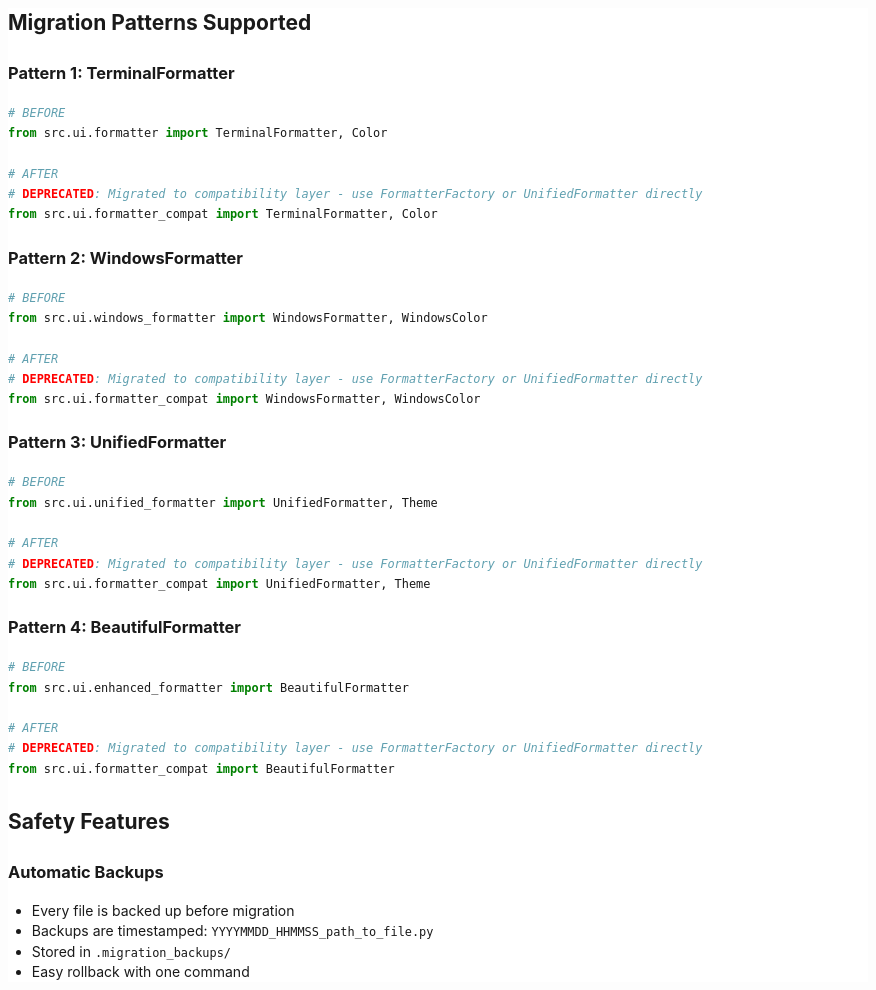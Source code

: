 ## Migration Patterns Supported

### Pattern 1: TerminalFormatter
```python
# BEFORE
from src.ui.formatter import TerminalFormatter, Color

# AFTER
# DEPRECATED: Migrated to compatibility layer - use FormatterFactory or UnifiedFormatter directly
from src.ui.formatter_compat import TerminalFormatter, Color
```

### Pattern 2: WindowsFormatter
```python
# BEFORE
from src.ui.windows_formatter import WindowsFormatter, WindowsColor

# AFTER
# DEPRECATED: Migrated to compatibility layer - use FormatterFactory or UnifiedFormatter directly
from src.ui.formatter_compat import WindowsFormatter, WindowsColor
```

### Pattern 3: UnifiedFormatter
```python
# BEFORE
from src.ui.unified_formatter import UnifiedFormatter, Theme

# AFTER
# DEPRECATED: Migrated to compatibility layer - use FormatterFactory or UnifiedFormatter directly
from src.ui.formatter_compat import UnifiedFormatter, Theme
```

### Pattern 4: BeautifulFormatter
```python
# BEFORE
from src.ui.enhanced_formatter import BeautifulFormatter

# AFTER
# DEPRECATED: Migrated to compatibility layer - use FormatterFactory or UnifiedFormatter directly
from src.ui.formatter_compat import BeautifulFormatter
```

## Safety Features

### Automatic Backups
- Every file is backed up before migration
- Backups are timestamped: `YYYYMMDD_HHMMSS_path_to_file.py`
- Stored in `.migration_backups/`
- Easy rollback with one command
